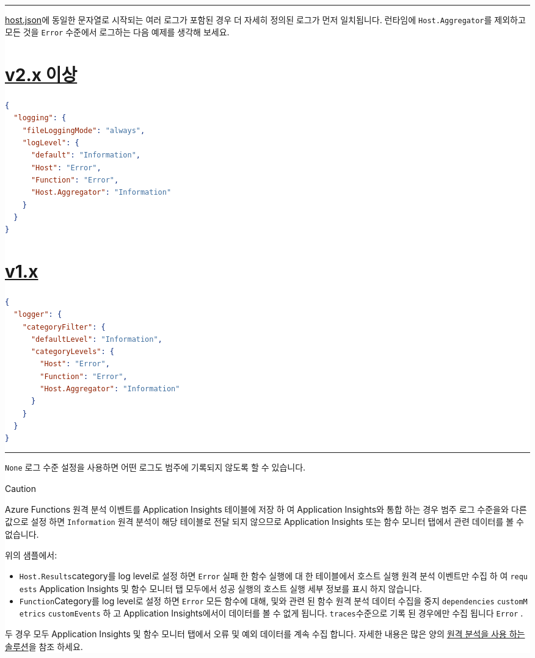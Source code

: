 ```json
```

---

[host.json]에 동일한 문자열로 시작되는 여러 로그가 포함된 경우 더 자세히 정의된 로그가 먼저 일치됩니다. 런타임에 `Host.Aggregator`를 제외하고 모든 것을 `Error` 수준에서 로그하는 다음 예제를 생각해 보세요.

# <a name="v2x"></a>[v2.x 이상](#tab/v2)

```json
{
  "logging": {
    "fileLoggingMode": "always",
    "logLevel": {
      "default": "Information",
      "Host": "Error",
      "Function": "Error",
      "Host.Aggregator": "Information"
    }
  }
}
```

# <a name="v1x"></a>[v1.x](#tab/v1) 

```json
{
  "logger": {
    "categoryFilter": {
      "defaultLevel": "Information",
      "categoryLevels": {
        "Host": "Error",
        "Function": "Error",
        "Host.Aggregator": "Information"
      }
    }
  }
}
```

---

`None` 로그 수준 설정을 사용하면 어떤 로그도 범주에 기록되지 않도록 할 수 있습니다. 

> [!CAUTION]
> Azure Functions 원격 분석 이벤트를 Application Insights 테이블에 저장 하 여 Application Insights와 통합 하는 경우 범주 로그 수준을와 다른 값으로 설정 하면 `Information` 원격 분석이 해당 테이블로 전달 되지 않으므로 Application Insights 또는 함수 모니터 탭에서 관련 데이터를 볼 수 없습니다.
>
> 위의 샘플에서:
> * `Host.Results`category를 log level로 설정 하면 `Error` 실패 한 함수 실행에 대 한 테이블에서 호스트 실행 원격 분석 이벤트만 수집 하 여 `requests` Application Insights 및 함수 모니터 탭 모두에서 성공 실행의 호스트 실행 세부 정보를 표시 하지 않습니다.
> * `Function`Category를 log level로 설정 하면 `Error` 모든 함수에 대해, 및와 관련 된 함수 원격 분석 데이터 수집을 중지 `dependencies` `customMetrics` `customEvents` 하 고 Application Insights에서이 데이터를 볼 수 없게 됩니다. `traces`수준으로 기록 된 경우에만 수집 됩니다 `Error` . 
>
> 두 경우 모두 Application Insights 및 함수 모니터 탭에서 오류 및 예외 데이터를 계속 수집 합니다. 자세한 내용은 많은 양의 [원격 분석을 사용 하는 솔루션](#solutions-with-high-volume-of-telemetry)을 참조 하세요.


[host.json]: functions-host-json.md